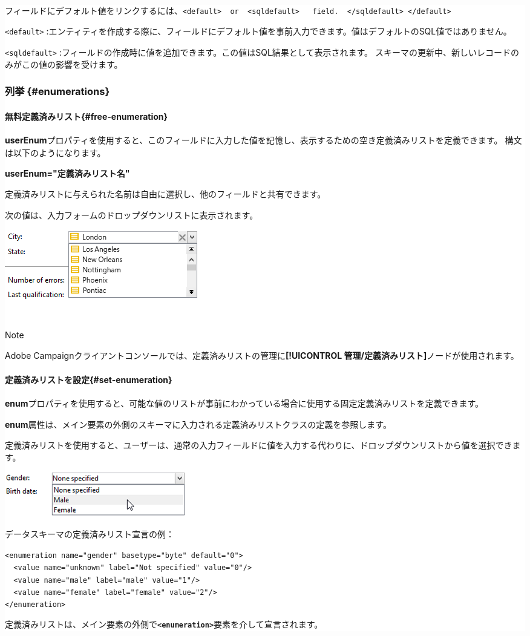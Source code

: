 フィールドにデフォルト値をリンクするには、`<default>  or  <sqldefault>   field.  </sqldefault> </default>`

`<default>` :エンティティを作成する際に、フィールドにデフォルト値を事前入力できます。値はデフォルトのSQL値ではありません。

`<sqldefault>` :フィールドの作成時に値を追加できます。この値はSQL結果として表示されます。 スキーマの更新中、新しいレコードのみがこの値の影響を受けます。

### 列挙 {#enumerations}

#### 無料定義済みリスト{#free-enumeration}

**userEnum**&#x200B;プロパティを使用すると、このフィールドに入力した値を記憶し、表示するための空き定義済みリストを定義できます。 構文は以下のようになります。

**userEnum=&quot;定義済みリスト名&quot;**

定義済みリストに与えられた名前は自由に選択し、他のフィールドと共有できます。

次の値は、入力フォームのドロップダウンリストに表示されます。

![](assets/d_ncs_integration_schema_user_enum.png)

>[!NOTE]
>
>Adobe Campaignクライアントコンソールでは、定義済みリストの管理に&#x200B;**[!UICONTROL 管理/定義済みリスト]**&#x200B;ノードが使用されます。

#### 定義済みリストを設定{#set-enumeration}

**enum**&#x200B;プロパティを使用すると、可能な値のリストが事前にわかっている場合に使用する固定定義済みリストを定義できます。

**enum**&#x200B;属性は、メイン要素の外側のスキーマに入力される定義済みリストクラスの定義を参照します。

定義済みリストを使用すると、ユーザーは、通常の入力フィールドに値を入力する代わりに、ドロップダウンリストから値を選択できます。

![](assets/d_ncs_integration_schema_enum.png)

データスキーマの定義済みリスト宣言の例：

```
<enumeration name="gender" basetype="byte" default="0">    
  <value name="unknown" label="Not specified" value="0"/>    
  <value name="male" label="male" value="1"/>   
  <value name="female" label="female" value="2"/>   
</enumeration>
```

定義済みリストは、メイン要素の外側で&#x200B;**`<enumeration>`**&#x200B;要素を介して宣言されます。

